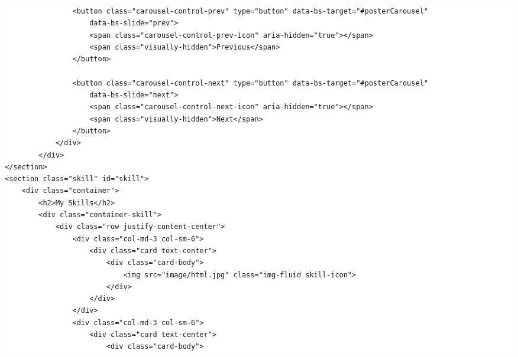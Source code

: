                     <button class="carousel-control-prev" type="button" data-bs-target="#posterCarousel"
                        data-bs-slide="prev">
                        <span class="carousel-control-prev-icon" aria-hidden="true"></span>
                        <span class="visually-hidden">Previous</span>
                    </button>

                    <button class="carousel-control-next" type="button" data-bs-target="#posterCarousel"
                        data-bs-slide="next">
                        <span class="carousel-control-next-icon" aria-hidden="true"></span>
                        <span class="visually-hidden">Next</span>
                    </button>
                </div>
            </div>
    </section>
    <section class="skill" id="skill">
        <div class="container">
            <h2>My Skills</h2>
            <div class="container-skill">
                <div class="row justify-content-center">
                    <div class="col-md-3 col-sm-6">
                        <div class="card text-center">
                            <div class="card-body">
                                <img src="image/html.jpg" class="img-fluid skill-icon">
                            </div>
                        </div>
                    </div>
                    <div class="col-md-3 col-sm-6">
                        <div class="card text-center">
                            <div class="card-body">